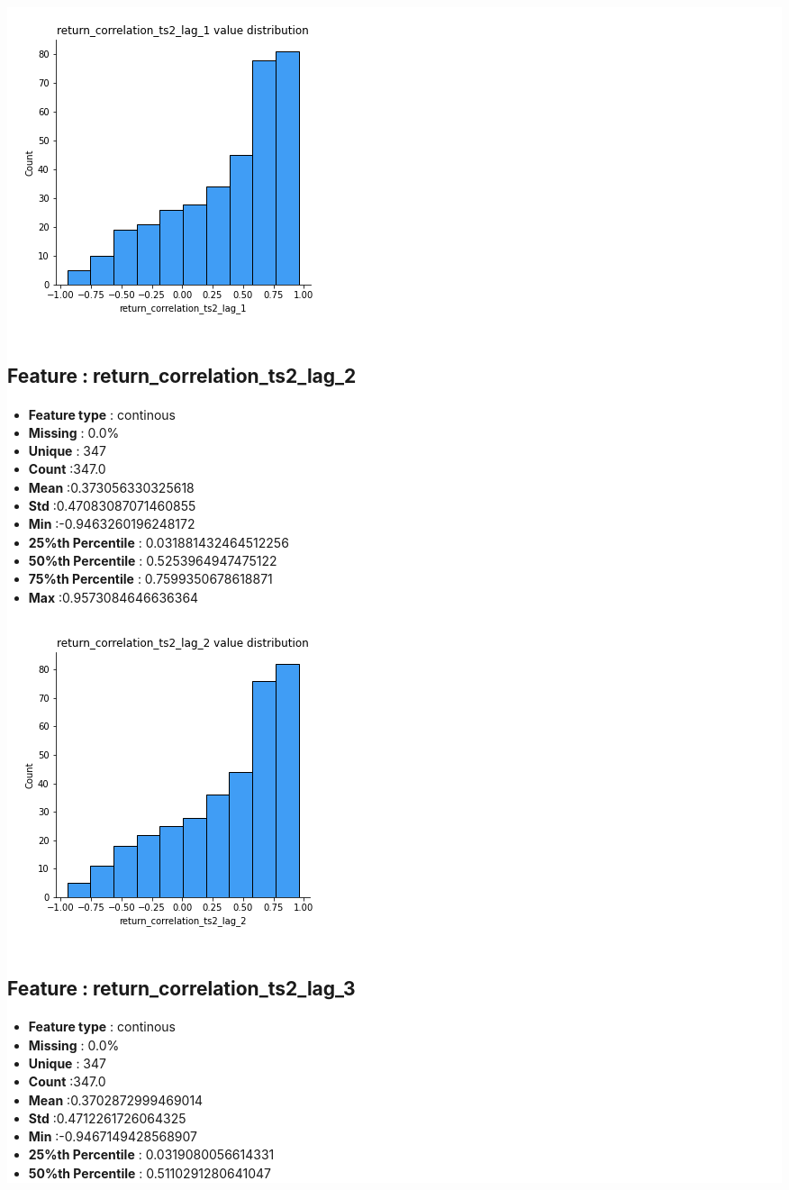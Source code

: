 ![](return_correlation_ts2_lag_1.png)
## Feature : return_correlation_ts2_lag_2
- **Feature type** : continous
- **Missing** : 0.0%
- **Unique** : 347
- **Count** :347.0
- **Mean** :0.373056330325618
- **Std** :0.47083087071460855
- **Min** :-0.9463260196248172
- **25%th Percentile** : 0.031881432464512256
- **50%th Percentile** : 0.5253964947475122
- **75%th Percentile** : 0.7599350678618871
- **Max** :0.9573084646636364

![](return_correlation_ts2_lag_2.png)
## Feature : return_correlation_ts2_lag_3
- **Feature type** : continous
- **Missing** : 0.0%
- **Unique** : 347
- **Count** :347.0
- **Mean** :0.3702872999469014
- **Std** :0.4712261726064325
- **Min** :-0.9467149428568907
- **25%th Percentile** : 0.0319080056614331
- **50%th Percentile** : 0.5110291280641047